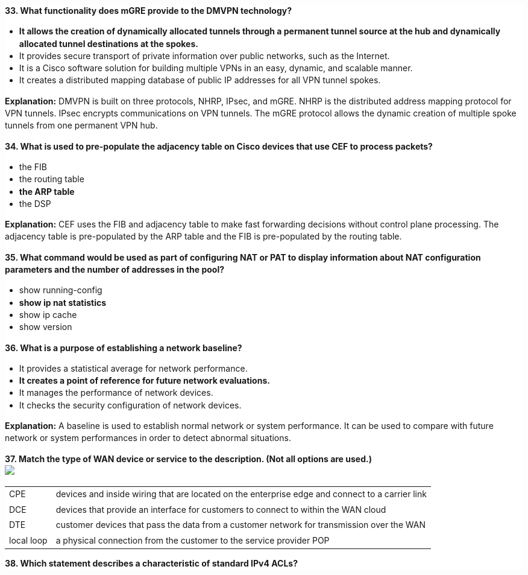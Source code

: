 **33. What functionality does mGRE provide to the DMVPN technology?**

- **It allows the creation of dynamically allocated tunnels through a permanent tunnel source at the hub and dynamically allocated tunnel destinations at the spokes.**
- It provides secure transport of private information over public networks, such as the Internet.
- It is a Cisco software solution for building multiple VPNs in an easy, dynamic, and scalable manner.
- It creates a distributed mapping database of public IP addresses for all VPN tunnel spokes.

**Explanation:** DMVPN is built on three protocols, NHRP, IPsec, and mGRE. NHRP is the distributed address mapping protocol for VPN tunnels. IPsec encrypts communications on VPN tunnels. The mGRE protocol allows the dynamic creation of multiple spoke tunnels from one permanent VPN hub.

**34. What is used to pre-populate the adjacency table on Cisco devices that use CEF to process packets?**

- the FIB
- the routing table
- **the ARP table**
- the DSP

**Explanation:** CEF uses the FIB and adjacency table to make fast forwarding decisions without control plane processing. The adjacency table is pre-populated by the ARP table and the FIB is pre-populated by the routing table.​

**35. What command would be used as part of configuring NAT or PAT to display information about NAT configuration parameters and the number of addresses in the pool?**

- show running-config
- **show ip nat statistics**
- show ip cache
- show version

**36. What is a purpose of establishing a network baseline?**

- It provides a statistical average for network performance.
- **It creates a point of reference for future network evaluations.**
- It manages the performance of network devices.
- It checks the security configuration of network devices.

**Explanation:** A baseline is used to establish normal network or system performance. It can be used to compare with future network or system performances in order to detect abnormal situations.

**37. Match the type of WAN device or service to the description. (Not all options are used.)**  
![](https://itexamanswers.net/wp-content/uploads/2020/01/2020-07-11_172005.jpg)

|   |   |
|---|---|
|CPE|devices and inside wiring that are located on the enterprise edge and connect to a carrier link|
|DCE|devices that provide an interface for customers to connect to within the WAN cloud|
|DTE|customer devices that pass the data from a customer network for transmission over the WAN|
|local loop|a physical connection from the customer to the service provider POP|

**38. Which statement describes a characteristic of standard IPv4 ACLs?**
